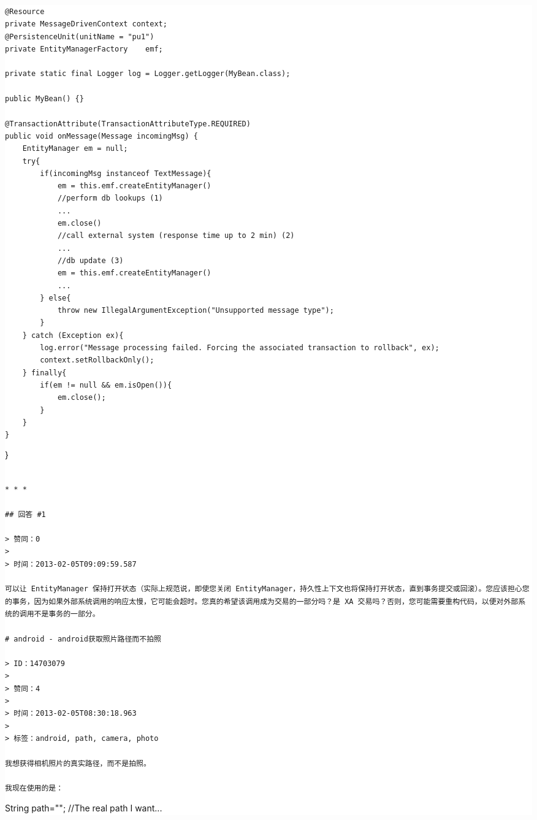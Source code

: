     @Resource
    private MessageDrivenContext context;
    @PersistenceUnit(unitName = "pu1")
    private EntityManagerFactory    emf;

    private static final Logger log = Logger.getLogger(MyBean.class);

    public MyBean() {}

    @TransactionAttribute(TransactionAttributeType.REQUIRED)
    public void onMessage(Message incomingMsg) {
        EntityManager em = null;
        try{
            if(incomingMsg instanceof TextMessage){
                em = this.emf.createEntityManager()
                //perform db lookups (1)
                ...
                em.close()
                //call external system (response time up to 2 min) (2)
                ...
                //db update (3)
                em = this.emf.createEntityManager()
                ...
            } else{
                throw new IllegalArgumentException("Unsupported message type");
            }
        } catch (Exception ex){
            log.error("Message processing failed. Forcing the associated transaction to rollback", ex);
            context.setRollbackOnly();
        } finally{
            if(em != null && em.isOpen()){
                em.close();
            }
        }
    }
} 
```

* * *

## 回答 #1

> 赞同：0
> 
> 时间：2013-02-05T09:09:59.587

可以让 EntityManager 保持打开状态（实际上规范说，即使您关闭 EntityManager，持久性上下文也将保持打开状态，直到事务提交或回滚）。您应该担心您的事务，因为如果外部系统调用的响应太慢，它可能会超时。您真的希望该调用成为交易的一部分吗？是 XA 交易吗？否则，您可能需要重构代码，以便对外部系统的调用不是事务的一部分。

# android - android获取照片路径而不拍照

> ID：14703079
> 
> 赞同：4
> 
> 时间：2013-02-05T08:30:18.963
> 
> 标签：android, path, camera, photo

我想获得相机照片的真实路径，而不是拍照。

我现在使用的是：

```
String path=""; //The real path I want...